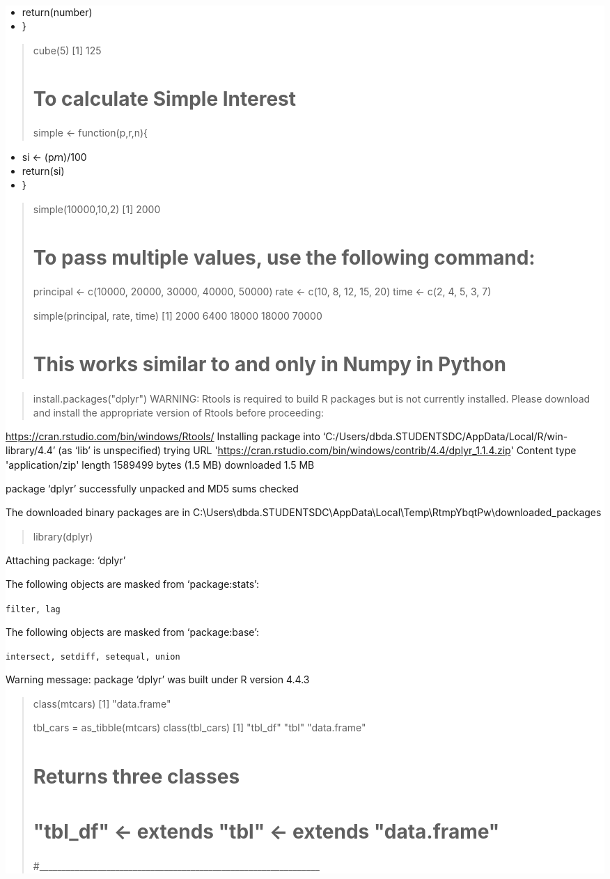+   return(number)
+ }
> 
> cube(5)
[1] 125
> 
> # To calculate Simple Interest
> 
> simple <- function(p,r,n){
+   si <- (p*r*n)/100
+   return(si)
+ }
> simple(10000,10,2)
[1] 2000
> 
> # To pass multiple values, use the following command:
> 
> principal <- c(10000, 20000, 30000, 40000, 50000)
> rate <- c(10, 8, 12, 15, 20)
> time <- c(2, 4, 5, 3, 7)
> 
> simple(principal, rate, time)
[1]  2000  6400 18000 18000 70000
> 
> # This works similar to and only in Numpy in Python

> install.packages("dplyr")
WARNING: Rtools is required to build R packages but is not currently installed. Please download and install the appropriate version of Rtools before proceeding:

https://cran.rstudio.com/bin/windows/Rtools/
Installing package into ‘C:/Users/dbda.STUDENTSDC/AppData/Local/R/win-library/4.4’
(as ‘lib’ is unspecified)
trying URL 'https://cran.rstudio.com/bin/windows/contrib/4.4/dplyr_1.1.4.zip'
Content type 'application/zip' length 1589499 bytes (1.5 MB)
downloaded 1.5 MB

package ‘dplyr’ successfully unpacked and MD5 sums checked

The downloaded binary packages are in
	C:\Users\dbda.STUDENTSDC\AppData\Local\Temp\RtmpYbqtPw\downloaded_packages
> library(dplyr)

Attaching package: ‘dplyr’

The following objects are masked from ‘package:stats’:

    filter, lag

The following objects are masked from ‘package:base’:

    intersect, setdiff, setequal, union

Warning message:
package ‘dplyr’ was built under R version 4.4.3 
> 
> class(mtcars)
[1] "data.frame"
> 
> tbl_cars = as_tibble(mtcars)
> class(tbl_cars)
[1] "tbl_df"     "tbl"        "data.frame"
> 
> # Returns three classes
> # "tbl_df"    <- extends  "tbl"    <- extends    "data.frame"
> 
> #_______________________________________________________________
> 